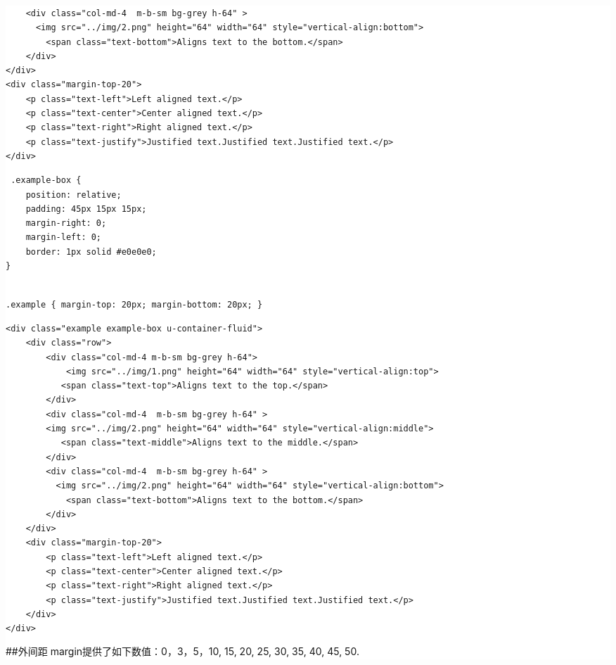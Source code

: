         <div class="col-md-4  m-b-sm bg-grey h-64" >
          <img src="../img/2.png" height="64" width="64" style="vertical-align:bottom">
            <span class="text-bottom">Aligns text to the bottom.</span>
        </div>
    </div>
    <div class="margin-top-20">
        <p class="text-left">Left aligned text.</p>
        <p class="text-center">Center aligned text.</p>
        <p class="text-right">Right aligned text.</p>
        <p class="text-justify">Justified text.Justified text.Justified text.</p>
    </div>
</div>
</div>
<div class="examples-code"><pre><code> .example-box {
    position: relative;
    padding: 45px 15px 15px;
    margin-right: 0;
    margin-left: 0;
    border: 1px solid #e0e0e0;
}

.example {
    margin-top: 20px;
    margin-bottom: 20px;
}</code></pre>
</div>
<div class="examples-code"><pre><code>&lt;div class="example example-box u-container-fluid">
    &lt;div class="row">
        &lt;div class="col-md-4 m-b-sm bg-grey h-64">
    		&lt;img src="../img/1.png" height="64" width="64" style="vertical-align:top">
           &lt;span class="text-top">Aligns text to the top.&lt;/span>
        &lt;/div>
        &lt;div class="col-md-4  m-b-sm bg-grey h-64" >
        &lt;img src="../img/2.png" height="64" width="64" style="vertical-align:middle">
           &lt;span class="text-middle">Aligns text to the middle.&lt;/span>
        &lt;/div>
        &lt;div class="col-md-4  m-b-sm bg-grey h-64" >
          &lt;img src="../img/2.png" height="64" width="64" style="vertical-align:bottom">
            &lt;span class="text-bottom">Aligns text to the bottom.&lt;/span>
        &lt;/div>
    &lt;/div>
    &lt;div class="margin-top-20">
        &lt;p class="text-left">Left aligned text.&lt;/p>
        &lt;p class="text-center">Center aligned text.&lt;/p>
        &lt;p class="text-right">Right aligned text.&lt;/p>
        &lt;p class="text-justify">Justified text.Justified text.Justified text.&lt;/p>
    &lt;/div>
&lt;/div></code></pre>
</div>

##外间距
margin提供了如下数值：0，3，5，10, 15, 20, 25, 30, 35, 40, 45, 50.

